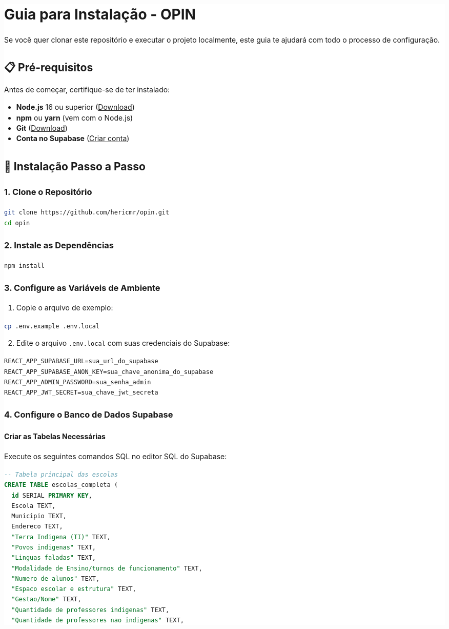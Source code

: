 # Guia para Instalação - OPIN

Se você quer clonar este repositório e executar o projeto localmente, este guia te ajudará com todo o processo de configuração.

## 📋 Pré-requisitos

Antes de começar, certifique-se de ter instalado:

- **Node.js** 16 ou superior ([Download](https://nodejs.org/))
- **npm** ou **yarn** (vem com o Node.js)
- **Git** ([Download](https://git-scm.com/))
- **Conta no Supabase** ([Criar conta](https://supabase.com/))

## 🚀 Instalação Passo a Passo

### 1. Clone o Repositório

```bash
git clone https://github.com/hericmr/opin.git
cd opin
```

### 2. Instale as Dependências

```bash
npm install
```

### 3. Configure as Variáveis de Ambiente

1. Copie o arquivo de exemplo:
```bash
cp .env.example .env.local
```

2. Edite o arquivo `.env.local` com suas credenciais do Supabase:
```env
REACT_APP_SUPABASE_URL=sua_url_do_supabase
REACT_APP_SUPABASE_ANON_KEY=sua_chave_anonima_do_supabase
REACT_APP_ADMIN_PASSWORD=sua_senha_admin
REACT_APP_JWT_SECRET=sua_chave_jwt_secreta
```

### 4. Configure o Banco de Dados Supabase

#### Criar as Tabelas Necessárias

Execute os seguintes comandos SQL no editor SQL do Supabase:

```sql
-- Tabela principal das escolas
CREATE TABLE escolas_completa (
  id SERIAL PRIMARY KEY,
  Escola TEXT,
  Municipio TEXT,
  Endereco TEXT,
  "Terra Indigena (TI)" TEXT,
  "Povos indigenas" TEXT,
  "Linguas faladas" TEXT,
  "Modalidade de Ensino/turnos de funcionamento" TEXT,
  "Numero de alunos" TEXT,
  "Espaco escolar e estrutura" TEXT,
  "Gestao/Nome" TEXT,
  "Quantidade de professores indigenas" TEXT,
  "Quantidade de professores nao indigenas" TEXT,
```